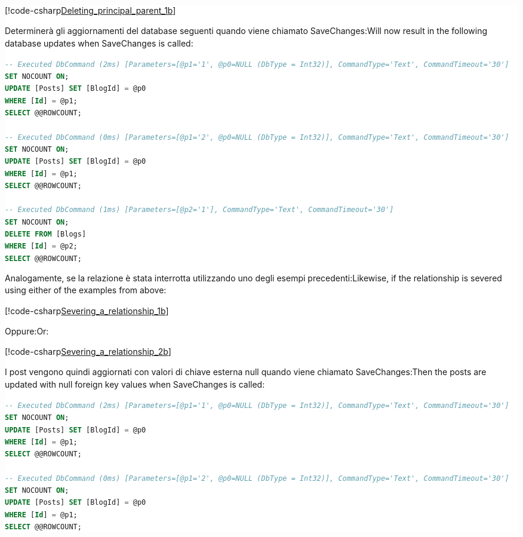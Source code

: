 [!code-csharp[Deleting_principal_parent_1b](../../../samples/core/CascadeDeletes/IntroOptionalSamples.cs?name=Deleting_principal_parent_1b)]

<span data-ttu-id="1ba25-196">Determinerà gli aggiornamenti del database seguenti quando viene chiamato SaveChanges:</span><span class="sxs-lookup"><span data-stu-id="1ba25-196">Will now result in the following database updates when SaveChanges is called:</span></span>

```sql
-- Executed DbCommand (2ms) [Parameters=[@p1='1', @p0=NULL (DbType = Int32)], CommandType='Text', CommandTimeout='30']
SET NOCOUNT ON;
UPDATE [Posts] SET [BlogId] = @p0
WHERE [Id] = @p1;
SELECT @@ROWCOUNT;

-- Executed DbCommand (0ms) [Parameters=[@p1='2', @p0=NULL (DbType = Int32)], CommandType='Text', CommandTimeout='30']
SET NOCOUNT ON;
UPDATE [Posts] SET [BlogId] = @p0
WHERE [Id] = @p1;
SELECT @@ROWCOUNT;

-- Executed DbCommand (1ms) [Parameters=[@p2='1'], CommandType='Text', CommandTimeout='30']
SET NOCOUNT ON;
DELETE FROM [Blogs]
WHERE [Id] = @p2;
SELECT @@ROWCOUNT;
```

<span data-ttu-id="1ba25-197">Analogamente, se la relazione è stata interrotta utilizzando uno degli esempi precedenti:</span><span class="sxs-lookup"><span data-stu-id="1ba25-197">Likewise, if the relationship is severed using either of the examples from above:</span></span>


[!code-csharp[Severing_a_relationship_1b](../../../samples/core/CascadeDeletes/IntroOptionalSamples.cs?name=Severing_a_relationship_1b)]

<span data-ttu-id="1ba25-198">Oppure:</span><span class="sxs-lookup"><span data-stu-id="1ba25-198">Or:</span></span>


[!code-csharp[Severing_a_relationship_2b](../../../samples/core/CascadeDeletes/IntroOptionalSamples.cs?name=Severing_a_relationship_2b)]

<span data-ttu-id="1ba25-199">I post vengono quindi aggiornati con valori di chiave esterna null quando viene chiamato SaveChanges:</span><span class="sxs-lookup"><span data-stu-id="1ba25-199">Then the posts are updated with null foreign key values when SaveChanges is called:</span></span>

```sql
-- Executed DbCommand (2ms) [Parameters=[@p1='1', @p0=NULL (DbType = Int32)], CommandType='Text', CommandTimeout='30']
SET NOCOUNT ON;
UPDATE [Posts] SET [BlogId] = @p0
WHERE [Id] = @p1;
SELECT @@ROWCOUNT;

-- Executed DbCommand (0ms) [Parameters=[@p1='2', @p0=NULL (DbType = Int32)], CommandType='Text', CommandTimeout='30']
SET NOCOUNT ON;
UPDATE [Posts] SET [BlogId] = @p0
WHERE [Id] = @p1;
SELECT @@ROWCOUNT;
```
